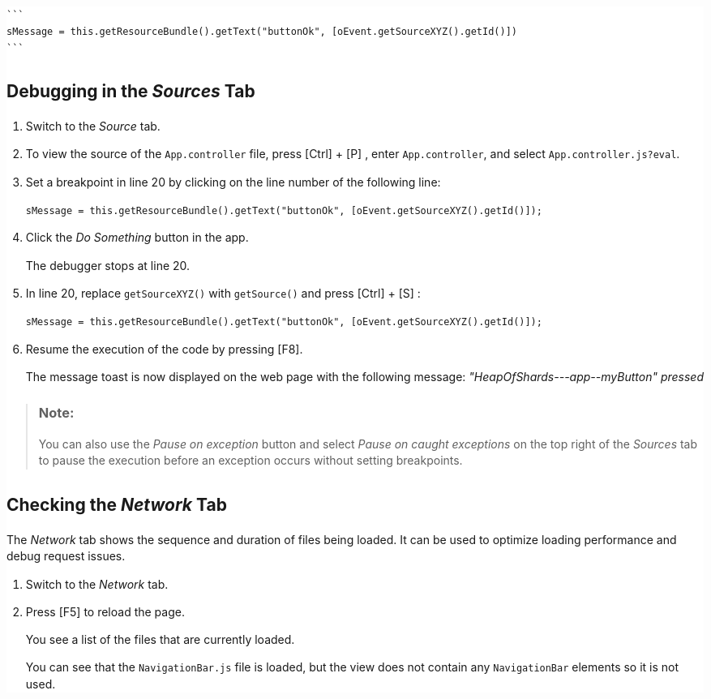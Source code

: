     ```
    sMessage = this.getResourceBundle().getText("buttonOk", [oEvent.getSourceXYZ().getId()])
    ```




<a name="loioeadd60ae907646bbb838866566b23182__section_rdm_rqf_vz"/>

## Debugging in the *Sources* Tab

1.  Switch to the *Source* tab.

2.  To view the source of the `App.controller` file, press [Ctrl\] + [P\] , enter `App.controller`, and select `App.controller.js?eval`.

3.  Set a breakpoint in line 20 by clicking on the line number of the following line:

    ```
    sMessage = this.getResourceBundle().getText("buttonOk", [oEvent.getSourceXYZ().getId()]);
    ```

4.  Click the *Do Something* button in the app.

    The debugger stops at line 20.

5.  In line 20, replace `getSourceXYZ()` with `getSource()` and press [Ctrl\] + [S\] :

    ```
    sMessage = this.getResourceBundle().getText("buttonOk", [oEvent.getSourceXYZ().getId()]);
    ```

6.  Resume the execution of the code by pressing [F8\].

    The message toast is now displayed on the web page with the following message: *"HeapOfShards---app--myButton" pressed* 


> ### Note:  
> You can also use the *Pause on exception* button and select *Pause on caught exceptions* on the top right of the *Sources* tab to pause the execution before an exception occurs without setting breakpoints.



<a name="loioeadd60ae907646bbb838866566b23182__section_ej5_sqf_vz"/>

## Checking the *Network* Tab

The *Network* tab shows the sequence and duration of files being loaded. It can be used to optimize loading performance and debug request issues.

1.  Switch to the *Network* tab.

2.  Press [F5\] to reload the page.

    You see a list of the files that are currently loaded.

    You can see that the `NavigationBar.js` file is loaded, but the view does not contain any `NavigationBar` elements so it is not used.
